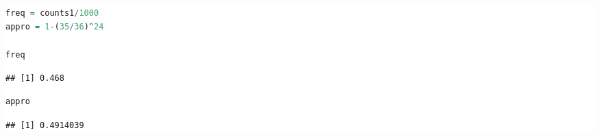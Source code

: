 ``` r
freq = counts1/1000
appro = 1-(35/36)^24

freq
```

    ## [1] 0.468

``` r
appro 
```

    ## [1] 0.4914039
